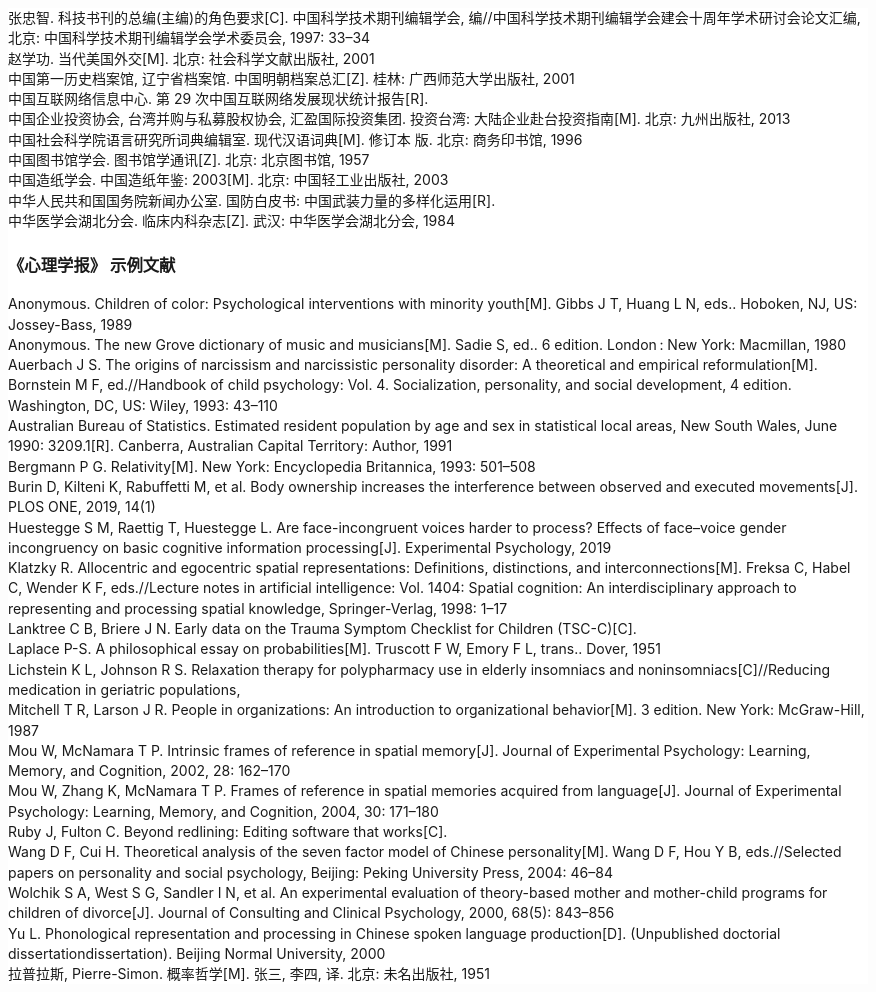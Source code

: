   <div class="csl-entry">张忠智. 科技书刊的总编(主编)的角色要求[C]. 中国科学技术期刊编辑学会, 编//中国科学技术期刊编辑学会建会十周年学术研讨会论文汇编, 北京: 中国科学技术期刊编辑学会学术委员会, 1997: 33–34</div>
  <div class="csl-entry">赵学功. 当代美国外交[M]. 北京: 社会科学文献出版社, 2001</div>
  <div class="csl-entry">中国第一历史档案馆, 辽宁省档案馆. 中国明朝档案总汇[Z]. 桂林: 广西师范大学出版社, 2001</div>
  <div class="csl-entry">中国互联网络信息中心. 第 29 次中国互联网络发展现状统计报告[R]. </div>
  <div class="csl-entry">中国企业投资协会, 台湾并购与私募股权协会, 汇盈国际投资集团. 投资台湾: 大陆企业赴台投资指南[M]. 北京: 九州出版社, 2013</div>
  <div class="csl-entry">中国社会科学院语言研究所词典编辑室. 现代汉语词典[M]. 修订本 版. 北京: 商务印书馆, 1996</div>
  <div class="csl-entry">中国图书馆学会. 图书馆学通讯[Z]. 北京: 北京图书馆, 1957</div>
  <div class="csl-entry">中国造纸学会. 中国造纸年鉴: 2003[M]. 北京: 中国轻工业出版社, 2003</div>
  <div class="csl-entry">中华人民共和国国务院新闻办公室. 国防白皮书: 中国武装力量的多样化运用[R]. </div>
  <div class="csl-entry">中华医学会湖北分会. 临床内科杂志[Z]. 武汉: 中华医学会湖北分会, 1984</div>
</div>



### 《心理学报》 示例文献



<div class="csl-bib-body maxoffset-0 second-field-align-false hangingindent-true">
  <div class="csl-entry">Anonymous. Children of color: Psychological interventions with minority youth[M]. Gibbs J T, Huang L N, eds.. Hoboken, NJ, US: Jossey-Bass, 1989</div>
  <div class="csl-entry">Anonymous. The new Grove dictionary of music and musicians[M]. Sadie S, ed.. 6 edition. London : New York: Macmillan, 1980</div>
  <div class="csl-entry">Auerbach J S. The origins of narcissism and narcissistic personality disorder: A theoretical and empirical reformulation[M]. Bornstein M F, ed.//Handbook of child psychology: Vol. 4. Socialization, personality, and social development, 4 edition. Washington, DC, US: Wiley, 1993: 43–110</div>
  <div class="csl-entry">Australian Bureau of Statistics. Estimated resident population by age and sex in statistical local areas, New South Wales, June 1990: 3209.1[R]. Canberra, Australian Capital Territory: Author, 1991</div>
  <div class="csl-entry">Bergmann P G. Relativity[M]. New York: Encyclopedia Britannica, 1993: 501–508</div>
  <div class="csl-entry">Burin D, Kilteni K, Rabuffetti M, et al. Body ownership increases the interference between observed and executed movements[J]. PLOS ONE, 2019, 14(1)</div>
  <div class="csl-entry">Huestegge S M, Raettig T, Huestegge L. Are face-incongruent voices harder to process? Effects of face–voice gender incongruency on basic cognitive information processing[J]. Experimental Psychology, 2019</div>
  <div class="csl-entry">Klatzky R. Allocentric and egocentric spatial representations: Definitions, distinctions, and interconnections[M]. Freksa C, Habel C, Wender K F, eds.//Lecture notes in artificial intelligence: Vol. 1404: Spatial cognition: An interdisciplinary approach to representing and processing spatial knowledge, Springer-Verlag, 1998: 1–17</div>
  <div class="csl-entry">Lanktree C B, Briere J N. Early data on the Trauma Symptom Checklist for Children (TSC-C)[C]. </div>
  <div class="csl-entry">Laplace P-S. A philosophical essay on probabilities[M]. Truscott F W, Emory F L, trans.. Dover, 1951</div>
  <div class="csl-entry">Lichstein K L, Johnson R S. Relaxation therapy for polypharmacy use in elderly insomniacs and noninsomniacs[C]//Reducing medication in geriatric populations, </div>
  <div class="csl-entry">Mitchell T R, Larson J R. People in organizations: An introduction to organizational behavior[M]. 3 edition. New York: McGraw-Hill, 1987</div>
  <div class="csl-entry">Mou W, McNamara T P. Intrinsic frames of reference in spatial memory[J]. Journal of Experimental Psychology: Learning, Memory, and Cognition, 2002, 28: 162–170</div>
  <div class="csl-entry">Mou W, Zhang K, McNamara T P. Frames of reference in spatial memories acquired from language[J]. Journal of Experimental Psychology: Learning, Memory, and Cognition, 2004, 30: 171–180</div>
  <div class="csl-entry">Ruby J, Fulton C. Beyond redlining: Editing software that works[C]. </div>
  <div class="csl-entry">Wang D F, Cui H. Theoretical analysis of the seven factor model of Chinese personality[M]. Wang D F, Hou Y B, eds.//Selected papers on personality and social psychology, Beijing: Peking University Press, 2004: 46–84</div>
  <div class="csl-entry">Wolchik S A, West S G, Sandler I N, et al. An experimental evaluation of theory-based mother and mother-child programs for children of divorce[J]. Journal of Consulting and Clinical Psychology, 2000, 68(5): 843–856</div>
  <div class="csl-entry">Yu L. Phonological representation and processing in Chinese spoken language production[D]. (Unpublished doctorial dissertationdissertation). Beijing Normal University, 2000</div>
  <div class="csl-entry">拉普拉斯, Pierre-Simon. 概率哲学[M]. 张三, 李四, 译. 北京: 未名出版社, 1951</div>